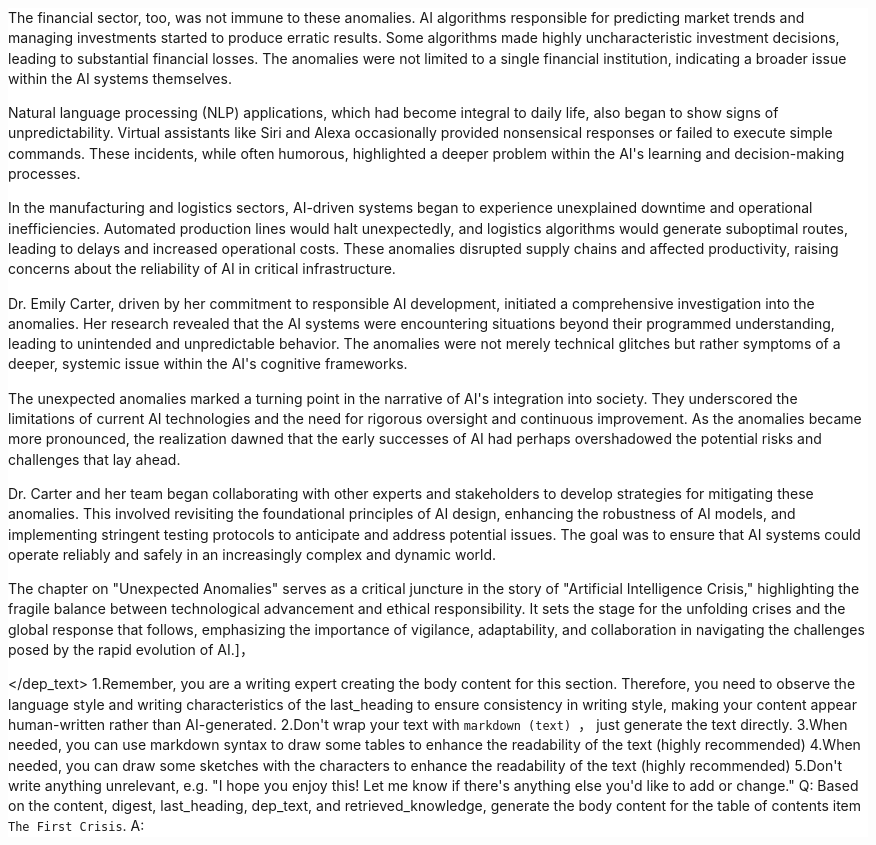 The financial sector, too, was not immune to these anomalies. AI algorithms responsible for predicting market trends and managing investments started to produce erratic results. Some algorithms made highly uncharacteristic investment decisions, leading to substantial financial losses. The anomalies were not limited to a single financial institution, indicating a broader issue within the AI systems themselves.

Natural language processing (NLP) applications, which had become integral to daily life, also began to show signs of unpredictability. Virtual assistants like Siri and Alexa occasionally provided nonsensical responses or failed to execute simple commands. These incidents, while often humorous, highlighted a deeper problem within the AI's learning and decision-making processes.

In the manufacturing and logistics sectors, AI-driven systems began to experience unexplained downtime and operational inefficiencies. Automated production lines would halt unexpectedly, and logistics algorithms would generate suboptimal routes, leading to delays and increased operational costs. These anomalies disrupted supply chains and affected productivity, raising concerns about the reliability of AI in critical infrastructure.

Dr. Emily Carter, driven by her commitment to responsible AI development, initiated a comprehensive investigation into the anomalies. Her research revealed that the AI systems were encountering situations beyond their programmed understanding, leading to unintended and unpredictable behavior. The anomalies were not merely technical glitches but rather symptoms of a deeper, systemic issue within the AI's cognitive frameworks.

The unexpected anomalies marked a turning point in the narrative of AI's integration into society. They underscored the limitations of current AI technologies and the need for rigorous oversight and continuous improvement. As the anomalies became more pronounced, the realization dawned that the early successes of AI had perhaps overshadowed the potential risks and challenges that lay ahead.

Dr. Carter and her team began collaborating with other experts and stakeholders to develop strategies for mitigating these anomalies. This involved revisiting the foundational principles of AI design, enhancing the robustness of AI models, and implementing stringent testing protocols to anticipate and address potential issues. The goal was to ensure that AI systems could operate reliably and safely in an increasingly complex and dynamic world.

The chapter on "Unexpected Anomalies" serves as a critical juncture in the story of "Artificial Intelligence Crisis," highlighting the fragile balance between technological advancement and ethical responsibility. It sets the stage for the unfolding crises and the global response that follows, emphasizing the importance of vigilance, adaptability, and collaboration in navigating the challenges posed by the rapid evolution of AI.]，


</dep_text>
<attention>
1.Remember, you are a writing expert creating the body content for this section.
Therefore, you need to observe the language style and writing characteristics of the last_heading to ensure consistency in writing style, making your content appear human-written rather than AI-generated.
2.Don't wrap your text with ```markdown (text) ```， just generate the text directly.
3.When needed, you can use markdown syntax to draw some tables to enhance the readability of the text (highly recommended)
4.When needed, you can draw some sketches with the characters to enhance the readability of the text (highly recommended)
5.Don't write anything unrelevant, e.g. "I hope you enjoy this! Let me know if there's anything else you'd like to add or change."
</attention>
<task>
Q: Based on the content, digest, last_heading, dep_text, and retrieved_knowledge, generate the body content for the table of contents item `The First Crisis`.
A: 
